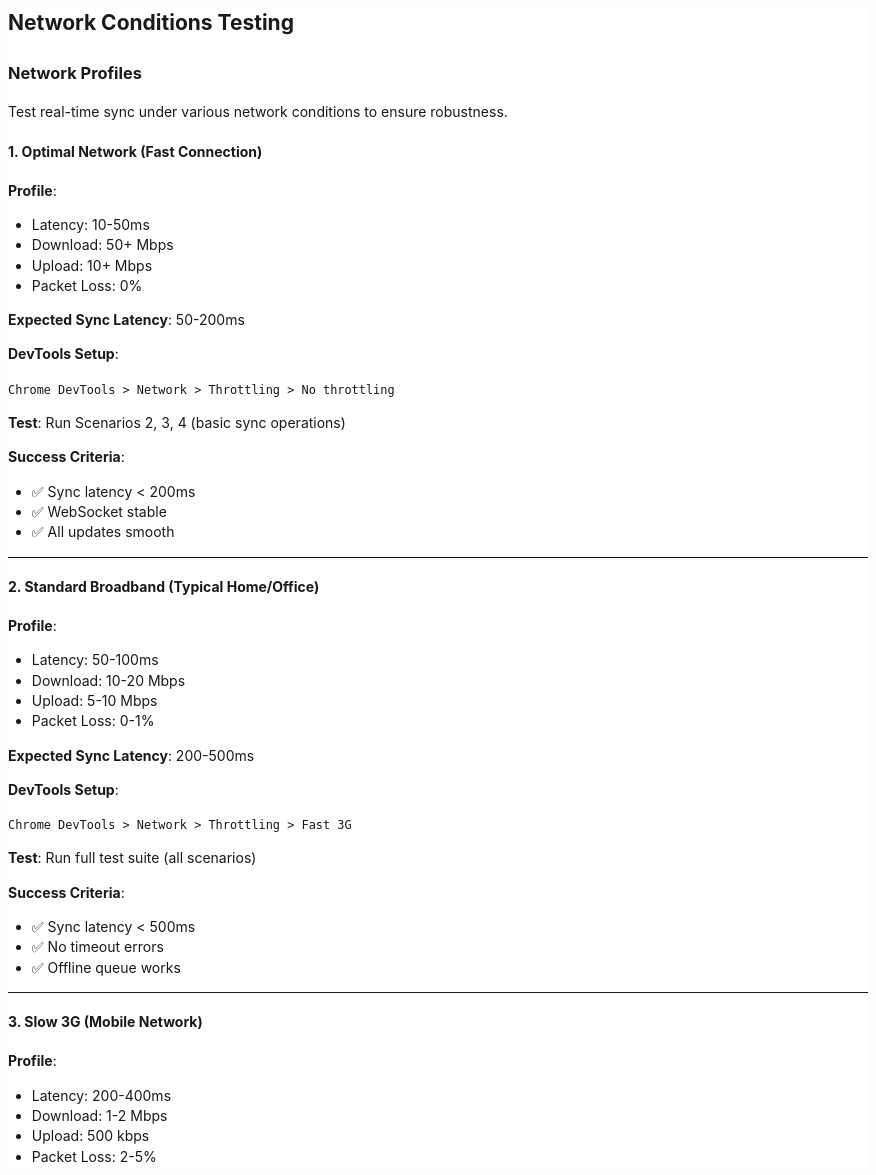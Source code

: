
## Network Conditions Testing

### Network Profiles

Test real-time sync under various network conditions to ensure robustness.

#### 1. Optimal Network (Fast Connection)
**Profile**:
- Latency: 10-50ms
- Download: 50+ Mbps
- Upload: 10+ Mbps
- Packet Loss: 0%

**Expected Sync Latency**: 50-200ms

**DevTools Setup**:
```
Chrome DevTools > Network > Throttling > No throttling
```

**Test**: Run Scenarios 2, 3, 4 (basic sync operations)

**Success Criteria**:
- ✅ Sync latency < 200ms
- ✅ WebSocket stable
- ✅ All updates smooth

---

#### 2. Standard Broadband (Typical Home/Office)
**Profile**:
- Latency: 50-100ms
- Download: 10-20 Mbps
- Upload: 5-10 Mbps
- Packet Loss: 0-1%

**Expected Sync Latency**: 200-500ms

**DevTools Setup**:
```
Chrome DevTools > Network > Throttling > Fast 3G
```

**Test**: Run full test suite (all scenarios)

**Success Criteria**:
- ✅ Sync latency < 500ms
- ✅ No timeout errors
- ✅ Offline queue works

---

#### 3. Slow 3G (Mobile Network)
**Profile**:
- Latency: 200-400ms
- Download: 1-2 Mbps
- Upload: 500 kbps
- Packet Loss: 2-5%
